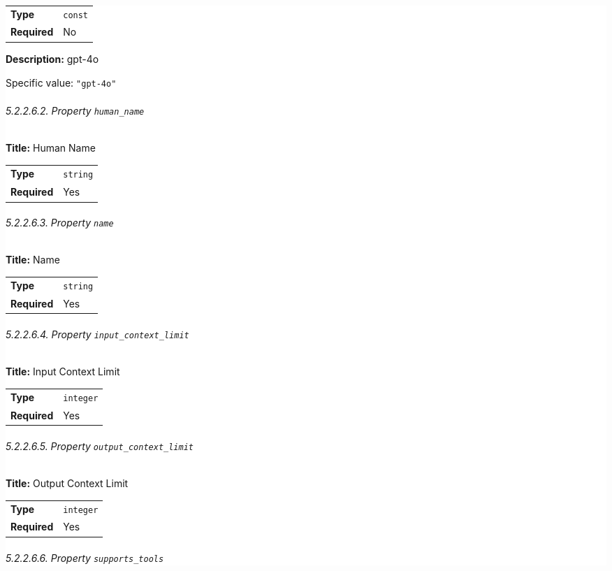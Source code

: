 |              |         |
| ------------ | ------- |
| **Type**     | `const` |
| **Required** | No      |

**Description:** gpt-4o

Specific value: `"gpt-4o"`

###### <a name="llm_unit_oneOf_i0_model_oneOf_i5_human_name"></a>5.2.2.6.2. Property `human_name`

**Title:** Human Name

|              |          |
| ------------ | -------- |
| **Type**     | `string` |
| **Required** | Yes      |

###### <a name="llm_unit_oneOf_i0_model_oneOf_i5_name"></a>5.2.2.6.3. Property `name`

**Title:** Name

|              |          |
| ------------ | -------- |
| **Type**     | `string` |
| **Required** | Yes      |

###### <a name="llm_unit_oneOf_i0_model_oneOf_i5_input_context_limit"></a>5.2.2.6.4. Property `input_context_limit`

**Title:** Input Context Limit

|              |           |
| ------------ | --------- |
| **Type**     | `integer` |
| **Required** | Yes       |

###### <a name="llm_unit_oneOf_i0_model_oneOf_i5_output_context_limit"></a>5.2.2.6.5. Property `output_context_limit`

**Title:** Output Context Limit

|              |           |
| ------------ | --------- |
| **Type**     | `integer` |
| **Required** | Yes       |

###### <a name="llm_unit_oneOf_i0_model_oneOf_i5_supports_tools"></a>5.2.2.6.6. Property `supports_tools`
